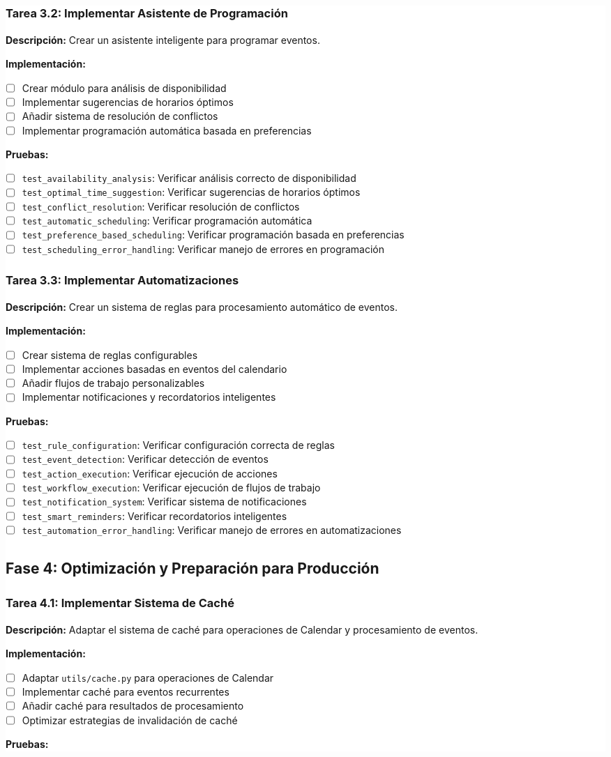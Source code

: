 ### Tarea 3.2: Implementar Asistente de Programación

**Descripción:** Crear un asistente inteligente para programar eventos.

**Implementación:**

- [ ] Crear módulo para análisis de disponibilidad
- [ ] Implementar sugerencias de horarios óptimos
- [ ] Añadir sistema de resolución de conflictos
- [ ] Implementar programación automática basada en preferencias

**Pruebas:**

- [ ] `test_availability_analysis`: Verificar análisis correcto de disponibilidad
- [ ] `test_optimal_time_suggestion`: Verificar sugerencias de horarios óptimos
- [ ] `test_conflict_resolution`: Verificar resolución de conflictos
- [ ] `test_automatic_scheduling`: Verificar programación automática
- [ ] `test_preference_based_scheduling`: Verificar programación basada en preferencias
- [ ] `test_scheduling_error_handling`: Verificar manejo de errores en programación

### Tarea 3.3: Implementar Automatizaciones

**Descripción:** Crear un sistema de reglas para procesamiento automático de eventos.

**Implementación:**

- [ ] Crear sistema de reglas configurables
- [ ] Implementar acciones basadas en eventos del calendario
- [ ] Añadir flujos de trabajo personalizables
- [ ] Implementar notificaciones y recordatorios inteligentes

**Pruebas:**

- [ ] `test_rule_configuration`: Verificar configuración correcta de reglas
- [ ] `test_event_detection`: Verificar detección de eventos
- [ ] `test_action_execution`: Verificar ejecución de acciones
- [ ] `test_workflow_execution`: Verificar ejecución de flujos de trabajo
- [ ] `test_notification_system`: Verificar sistema de notificaciones
- [ ] `test_smart_reminders`: Verificar recordatorios inteligentes
- [ ] `test_automation_error_handling`: Verificar manejo de errores en automatizaciones

## Fase 4: Optimización y Preparación para Producción

### Tarea 4.1: Implementar Sistema de Caché

**Descripción:** Adaptar el sistema de caché para operaciones de Calendar y procesamiento de eventos.

**Implementación:**

- [ ] Adaptar `utils/cache.py` para operaciones de Calendar
- [ ] Implementar caché para eventos recurrentes
- [ ] Añadir caché para resultados de procesamiento
- [ ] Optimizar estrategias de invalidación de caché

**Pruebas:**
